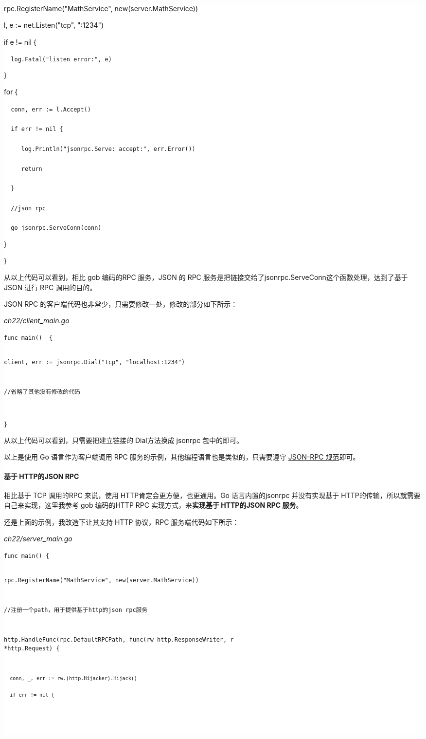    rpc.RegisterName("MathService", new(server.MathService))

   l, e := net.Listen("tcp", ":1234")

   if e != nil {

      log.Fatal("listen error:", e)

   }

   for {

      conn, err := l.Accept()

      if err != nil {

         log.Println("jsonrpc.Serve: accept:", err.Error())

         return

      }

      //json rpc

      go jsonrpc.ServeConn(conn)

   }

}
</code></pre>
<p>从以上代码可以看到，相比 gob 编码的RPC 服务，JSON 的 RPC 服务是把链接交给了jsonrpc.ServeConn这个函数处理，达到了基于 JSON 进行 RPC 调用的目的。</p>
<p>JSON RPC 的客户端代码也非常少，只需要修改一处，修改的部分如下所示：</p>
<p><em>ch22/client_main.go</em></p>
<pre><code>func main()  {

   client, err := jsonrpc.Dial("tcp",  "localhost:1234")

   //省略了其他没有修改的代码

}
</code></pre>
<p>从以上代码可以看到，只需要把建立链接的 Dial方法换成 jsonrpc 包中的即可。</p>
<p>以上是使用 Go 语言作为客户端调用 RPC 服务的示例，其他编程语言也是类似的，只需要遵守 <a href="https://www.jsonrpc.org/specification" target="_blank">JSON-RPC 规范</a>即可。</p>
<h4 id="基于-http的json-rpc">基于 HTTP的JSON RPC</h4>
<p>相比基于 TCP 调用的RPC 来说，使用 HTTP肯定会更方便，也更通用。Go 语言内置的jsonrpc 并没有实现基于 HTTP的传输，所以就需要自己来实现，这里我参考 gob 编码的HTTP RPC 实现方式，来<strong>实现基于 HTTP的JSON RPC 服务</strong>。</p>
<p>还是上面的示例，我改造下让其支持 HTTP 协议，RPC 服务端代码如下所示：</p>
<p><em>ch22/server_main.go</em></p>
<pre><code>func main() {

   rpc.RegisterName("MathService", new(server.MathService))

   //注册一个path，用于提供基于http的json rpc服务

   http.HandleFunc(rpc.DefaultRPCPath, func(rw http.ResponseWriter, r *http.Request) {

      conn, _, err := rw.(http.Hijacker).Hijack()

      if err != nil {
